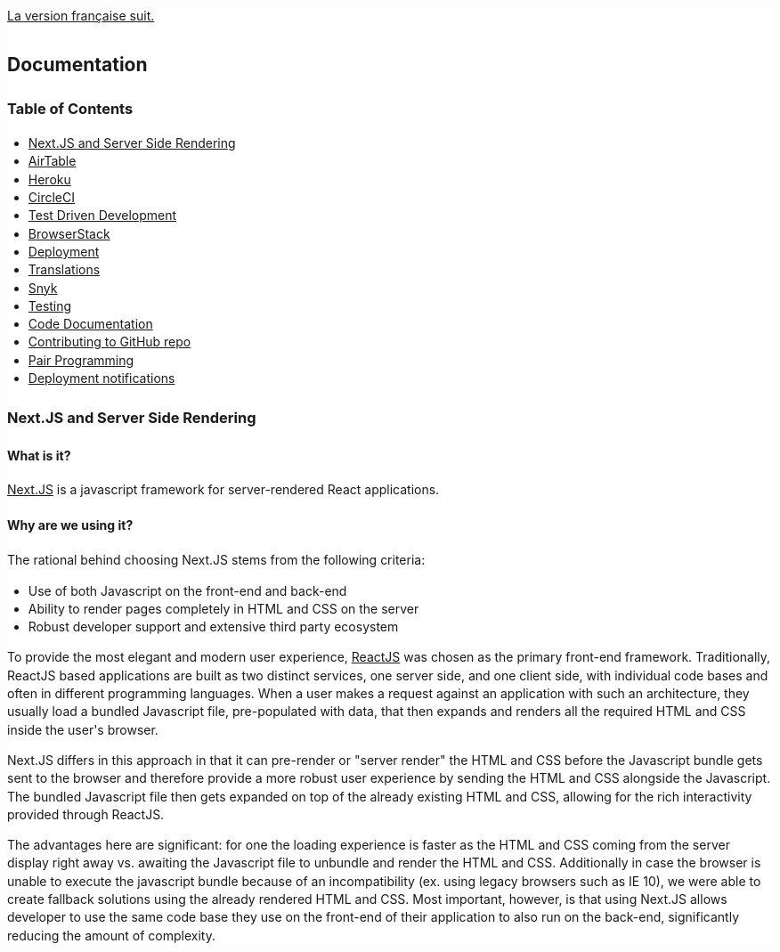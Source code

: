 [La version française suit.](#---------------------------------------------------------------------)

## Documentation

### Table of Contents

- [Next.JS and Server Side Rendering](#nextjs-and-server-side-rendering)
- [AirTable](/doc/en/AIRTABLE.md)
- [Heroku](#using-heroku)
- [CircleCI](#using-circleci)
- [Test Driven Development](#test-driven-development)
- [BrowserStack](#using-browserstack)
- [Deployment](#deployment)
- [Translations](#translations)
- [Snyk](#using-snyk)
- [Testing](#testing)
- [Code Documentation](#code-documentation)
- [Contributing to GitHub repo](#contributing-to-github-repo)
- [Pair Programming](#pair-programming)
- [Deployment notifications](#deployment-notifications)

### Next.JS and Server Side Rendering

#### What is it?

[Next.JS](https://github.com/zeit/next.js/ "Next.JS") is a javascript framework for server-rendered React applications.

#### Why are we using it?

The rational behind choosing Next.JS stems from the following criteria:

- Use of both Javascript on the front-end and back-end
- Ability to render pages completely in HTML and CSS on the server
- Robust developer support and extensive third party ecosystem

To provide the most elegant and modern user experience, [ReactJS](https://reactjs.org/ "ReactJS") was chosen as the primary front-end framework. Traditionally, ReactJS based applications are built as two distinct services, one server side, and one client side, with individual code bases and often in different programming languages. When a user makes a request against an application with such an architecture, they usually load a bundled Javascript file, pre-populated with data, that then expands and renders all the required HTML and CSS inside the user's browser.

Next.JS differs in this approach in that it can pre-render or "server render" the HTML and CSS before the Javascript bundle gets sent to the browser and therefore provide a more robust user experience by sending the HTML and CSS alongside the Javascript. The bundled Javascript file then gets expanded on top of the already existing HTML and CSS, allowing for the rich interactivity provided through ReactJS.

The advantages here are significant: for one the loading experience is faster as the HTML and CSS coming from the server display right away vs. awaiting the Javascript file to unbundle and render the HTML and CSS. Additionally in case the browser is unable to execute the javascript bundle because of an incompatibility (ex. using legacy browsers such as IE 10), we were able to create fallback solutions using the already rendered HTML and CSS. Most important, however, is that using Next.JS allows developer to use the same code base they use on the front-end of their application to also run on the back-end, significantly reducing the amount of complexity.

